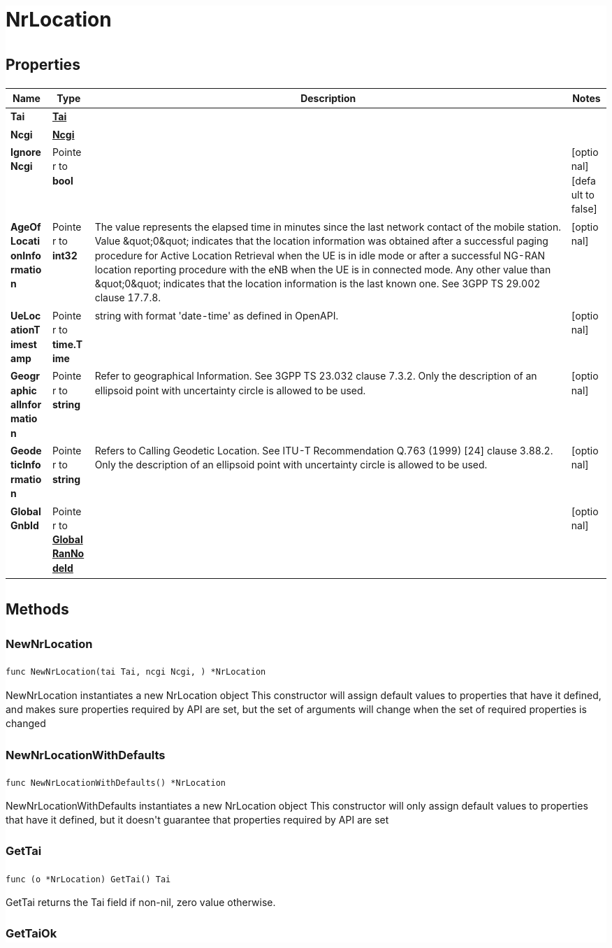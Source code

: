 # NrLocation

## Properties

Name | Type | Description | Notes
------------ | ------------- | ------------- | -------------
**Tai** | [**Tai**](Tai.md) |  | 
**Ncgi** | [**Ncgi**](Ncgi.md) |  | 
**IgnoreNcgi** | Pointer to **bool** |  | [optional] [default to false]
**AgeOfLocationInformation** | Pointer to **int32** | The value represents the elapsed time in minutes since the last network contact of the mobile station. Value \&quot;0\&quot; indicates that the location information was obtained after a successful paging  procedure for Active Location Retrieval when the UE is in idle mode or after a successful  NG-RAN location reporting procedure with the eNB when the UE is in connected mode. Any other value than \&quot;0\&quot; indicates that the location information is the last known one. See 3GPP TS 29.002 clause 17.7.8.  | [optional] 
**UeLocationTimestamp** | Pointer to **time.Time** | string with format &#39;date-time&#39; as defined in OpenAPI. | [optional] 
**GeographicalInformation** | Pointer to **string** | Refer to geographical Information. See 3GPP TS 23.032 clause 7.3.2. Only the description of an ellipsoid point with uncertainty circle is allowed to be used. | [optional] 
**GeodeticInformation** | Pointer to **string** | Refers to Calling Geodetic Location. See ITU-T Recommendation Q.763 (1999) [24] clause 3.88.2. Only the description of an ellipsoid point with uncertainty circle is allowed to be used. | [optional] 
**GlobalGnbId** | Pointer to [**GlobalRanNodeId**](GlobalRanNodeId.md) |  | [optional] 

## Methods

### NewNrLocation

`func NewNrLocation(tai Tai, ncgi Ncgi, ) *NrLocation`

NewNrLocation instantiates a new NrLocation object
This constructor will assign default values to properties that have it defined,
and makes sure properties required by API are set, but the set of arguments
will change when the set of required properties is changed

### NewNrLocationWithDefaults

`func NewNrLocationWithDefaults() *NrLocation`

NewNrLocationWithDefaults instantiates a new NrLocation object
This constructor will only assign default values to properties that have it defined,
but it doesn't guarantee that properties required by API are set

### GetTai

`func (o *NrLocation) GetTai() Tai`

GetTai returns the Tai field if non-nil, zero value otherwise.

### GetTaiOk
